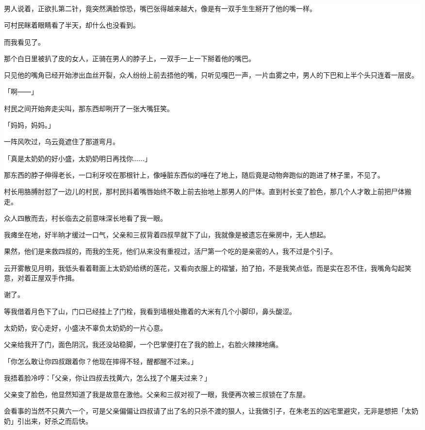 
男人说着，正欲扎第二针，竟突然满脸惊恐，嘴巴张得越来越大，像是有一双手生生掰开了他的嘴一样。


可村民眯着眼睛看了半天，却什么也没看到。


而我看见了。


那个白日里被扒了皮的女人，正骑在男人的脖子上，一双手一上一下掰着他的嘴巴。


只见他的嘴角已经开始渗出血丝开裂，众人纷纷上前去捂他的嘴，只听见嘎巴一声，一片血雾之中，男人的下巴和上半个头只连着一层皮。


「啊——」


村民之间开始奔走尖叫，那东西却咧开了一张大嘴狂笑。


「妈妈，妈妈。」


一阵风吹过，乌云竟遮住了那道弯月。


「真是太奶奶的好小盛，太奶奶明日再找你……」


那东西的脖子伸得老长，一口利牙咬在那根针上，像唾脏东西似的唾在了地上，随后竟是动物奔跑似的跑进了林子里，不见了。


村长用胳膊肘怼了一边儿的村民，那村民抖着嘴唇始终不敢上前去抬地上那男人的尸体。直到村长变了脸色，那几个人才敢上前把尸体搬走。


众人四散而去，村长临去之前意味深长地看了我一眼。


我瘫坐在地，好半晌才缓过一口气，父亲和三叔背着四叔早就下了山，我就像是被遗忘在柴房中，无人想起。


果然，他们是来救四叔的，而我的生死，他们从来没有重视过，活尸第一个吃的是亲密的人，我不过是个引子。


云开雾散见月明，我低头看着鞋面上太奶奶给绣的莲花，又看向衣服上的褶皱，拍了拍，不是我笑点低，而是实在忍不住，我嘴角勾起笑意，对着正屋双手作揖。


谢了。


等我借着月色下了山，门口已经挂上了门栓，我看到墙根处撒着的大米有几个小脚印，鼻头酸涩。


太奶奶，安心走好，小盛决不辜负太奶奶的一片心意。


父亲给我开了门，面色阴沉，我还没站稳脚，一个巴掌便打在了我的脸上，右脸火辣辣地痛。


「你怎么敢让你四叔跟着你？他现在摔得不轻，醒都醒不过来。」


我捂着脸冷哼：「父亲，你让四叔去找黄六，怎么找了个屠夫过来？」


父亲变了脸色，他显然知道了我是故意在激他。父亲和三叔对视了一眼，我便再次被三叔锁在了东屋。


会看事的当然不只黄六一个，可是父亲偏偏让四叔请了出了名的只杀不渡的狠人，让我做引子，在朱老五的凶宅里避灾，无非是想把「太奶奶」引出来，好杀之而后快。

